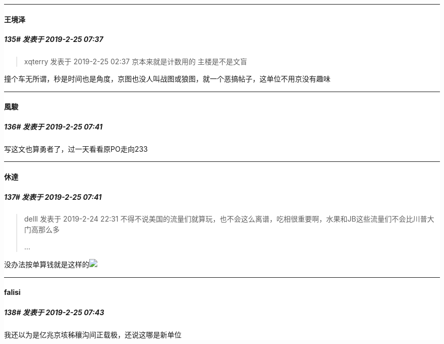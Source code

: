 





-----

####  王境泽  
##### 135#       发表于 2019-2-25 07:37



<blockquote>xqterry 发表于 2019-2-25 02:37
京本来就是计数用的 主楼是不是文盲</blockquote>
撞个车无所谓，秒是时间也是角度，京图也没人叫战图或狼图，就一个恶搞帖子，这单位不用京没有趣味







-----

####  風駿  
##### 136#       发表于 2019-2-25 07:41




写这文也算勇者了，过一天看看原PO走向233







-----

####  休達  
##### 137#       发表于 2019-2-25 07:41



<blockquote>delll 发表于 2019-2-24 22:31
不得不说美国的流量们就算玩，也不会这么离谱，吃相很重要啊，水果和JB这些流量们不会比川普大门高那么多


 ...</blockquote>
没办法按单算钱就是这样的<img src="https://static.saraba1st.com/image/smiley/face2017/020.png" referrerpolicy="no-referrer">







-----

####  falisi  
##### 138#       发表于 2019-2-25 07:43




我还以为是亿兆京垓秭穰沟间正载极，还说这哪是新单位
